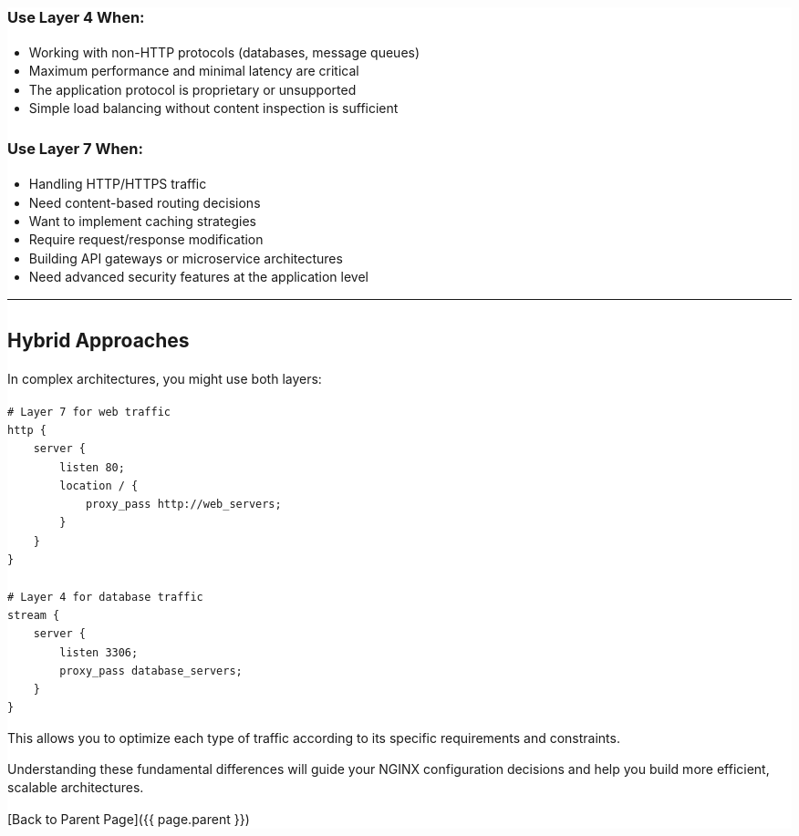 ### Use Layer 4 When:
- Working with non-HTTP protocols (databases, message queues)
- Maximum performance and minimal latency are critical
- The application protocol is proprietary or unsupported
- Simple load balancing without content inspection is sufficient

### Use Layer 7 When:
- Handling HTTP/HTTPS traffic
- Need content-based routing decisions
- Want to implement caching strategies
- Require request/response modification
- Building API gateways or microservice architectures
- Need advanced security features at the application level

---

## Hybrid Approaches

In complex architectures, you might use both layers:

```nginx
# Layer 7 for web traffic
http {
    server {
        listen 80;
        location / {
            proxy_pass http://web_servers;
        }
    }
}

# Layer 4 for database traffic
stream {
    server {
        listen 3306;
        proxy_pass database_servers;
    }
}
```

This allows you to optimize each type of traffic according to its specific requirements and constraints.

Understanding these fundamental differences will guide your NGINX configuration decisions and help you build more efficient, scalable architectures.

[Back to Parent Page]({{ page.parent }})